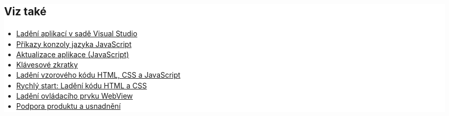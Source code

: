 ## <a name="see-also"></a>Viz také
- [Ladění aplikací v sadě Visual Studio](debugging-windows-store-and-windows-universal-apps.md)
- [Příkazy konzoly jazyka JavaScript](../debugger/javascript-console-commands.md?view=vs-2017)
- [Aktualizace aplikace (JavaScript)](../debugger/refresh-an-app-javascript.md)
- [Klávesové zkratky](../debugger/keyboard-shortcuts-html-and-javascript.md?view=vs-2017)
- [Ladění vzorového kódu HTML, CSS a JavaScript](../debugger/debug-html-css-and-javascript-sample-code.md)
- [Rychlý start: Ladění kódu HTML a CSS](../debugger/quickstart-debug-html-and-css.md)
- [Ladění ovládacího prvku WebView](../debugger/debug-a-webview-control.md)
- [Podpora produktu a usnadnění](https://visualstudio.microsoft.com/vs/support/)
